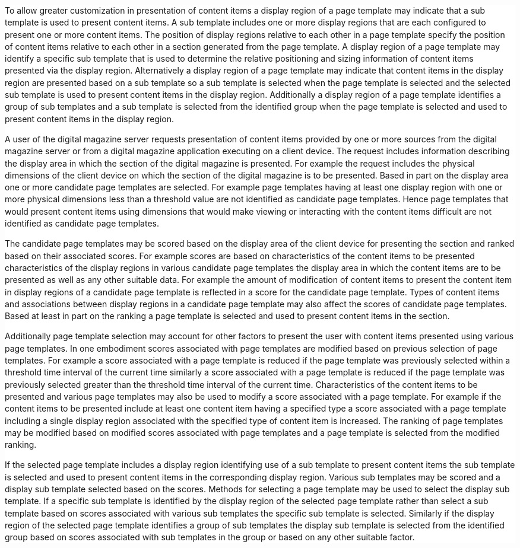 To allow greater customization in presentation of content items a display region of a page template may indicate that a sub template is used to present content items. A sub template includes one or more display regions that are each configured to present one or more content items. The position of display regions relative to each other in a page template specify the position of content items relative to each other in a section generated from the page template. A display region of a page template may identify a specific sub template that is used to determine the relative positioning and sizing information of content items presented via the display region. Alternatively a display region of a page template may indicate that content items in the display region are presented based on a sub template so a sub template is selected when the page template is selected and the selected sub template is used to present content items in the display region. Additionally a display region of a page template identifies a group of sub templates and a sub template is selected from the identified group when the page template is selected and used to present content items in the display region.

A user of the digital magazine server requests presentation of content items provided by one or more sources from the digital magazine server or from a digital magazine application executing on a client device. The request includes information describing the display area in which the section of the digital magazine is presented. For example the request includes the physical dimensions of the client device on which the section of the digital magazine is to be presented. Based in part on the display area one or more candidate page templates are selected. For example page templates having at least one display region with one or more physical dimensions less than a threshold value are not identified as candidate page templates. Hence page templates that would present content items using dimensions that would make viewing or interacting with the content items difficult are not identified as candidate page templates.

The candidate page templates may be scored based on the display area of the client device for presenting the section and ranked based on their associated scores. For example scores are based on characteristics of the content items to be presented characteristics of the display regions in various candidate page templates the display area in which the content items are to be presented as well as any other suitable data. For example the amount of modification of content items to present the content item in display regions of a candidate page template is reflected in a score for the candidate page template. Types of content items and associations between display regions in a candidate page template may also affect the scores of candidate page templates. Based at least in part on the ranking a page template is selected and used to present content items in the section.

Additionally page template selection may account for other factors to present the user with content items presented using various page templates. In one embodiment scores associated with page templates are modified based on previous selection of page templates. For example a score associated with a page template is reduced if the page template was previously selected within a threshold time interval of the current time similarly a score associated with a page template is reduced if the page template was previously selected greater than the threshold time interval of the current time. Characteristics of the content items to be presented and various page templates may also be used to modify a score associated with a page template. For example if the content items to be presented include at least one content item having a specified type a score associated with a page template including a single display region associated with the specified type of content item is increased. The ranking of page templates may be modified based on modified scores associated with page templates and a page template is selected from the modified ranking.

If the selected page template includes a display region identifying use of a sub template to present content items the sub template is selected and used to present content items in the corresponding display region. Various sub templates may be scored and a display sub template selected based on the scores. Methods for selecting a page template may be used to select the display sub template. If a specific sub template is identified by the display region of the selected page template rather than select a sub template based on scores associated with various sub templates the specific sub template is selected. Similarly if the display region of the selected page template identifies a group of sub templates the display sub template is selected from the identified group based on scores associated with sub templates in the group or based on any other suitable factor.
